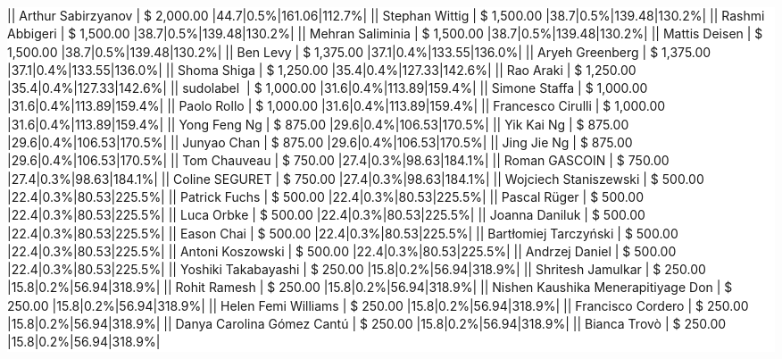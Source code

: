 || Arthur Sabirzyanov | $ 2,000.00 |44.7|0.5%|161.06|112.7%|
|| Stephan Wittig | $ 1,500.00 |38.7|0.5%|139.48|130.2%|
|| Rashmi Abbigeri | $ 1,500.00 |38.7|0.5%|139.48|130.2%|
|| Mehran Saliminia | $ 1,500.00 |38.7|0.5%|139.48|130.2%|
|| Mattis Deisen | $ 1,500.00 |38.7|0.5%|139.48|130.2%|
|| Ben Levy | $ 1,375.00 |37.1|0.4%|133.55|136.0%|
|| Aryeh Greenberg | $ 1,375.00 |37.1|0.4%|133.55|136.0%|
|| Shoma Shiga | $ 1,250.00 |35.4|0.4%|127.33|142.6%|
|| Rao Araki | $ 1,250.00 |35.4|0.4%|127.33|142.6%|
|| sudolabel ‎ | $ 1,000.00 |31.6|0.4%|113.89|159.4%|
|| Simone Staffa | $ 1,000.00 |31.6|0.4%|113.89|159.4%|
|| Paolo Rollo | $ 1,000.00 |31.6|0.4%|113.89|159.4%|
|| Francesco Cirulli | $ 1,000.00 |31.6|0.4%|113.89|159.4%|
|| Yong Feng Ng | $ 875.00 |29.6|0.4%|106.53|170.5%|
|| Yik Kai Ng | $ 875.00 |29.6|0.4%|106.53|170.5%|
|| Junyao Chan | $ 875.00 |29.6|0.4%|106.53|170.5%|
|| Jing Jie Ng | $ 875.00 |29.6|0.4%|106.53|170.5%|
|| Tom Chauveau | $ 750.00 |27.4|0.3%|98.63|184.1%|
|| Roman GASCOIN | $ 750.00 |27.4|0.3%|98.63|184.1%|
|| Coline SEGURET | $ 750.00 |27.4|0.3%|98.63|184.1%|
|| Wojciech Staniszewski | $ 500.00 |22.4|0.3%|80.53|225.5%|
|| Patrick Fuchs | $ 500.00 |22.4|0.3%|80.53|225.5%|
|| Pascal Rüger | $ 500.00 |22.4|0.3%|80.53|225.5%|
|| Luca Orbke | $ 500.00 |22.4|0.3%|80.53|225.5%|
|| Joanna Daniluk | $ 500.00 |22.4|0.3%|80.53|225.5%|
|| Eason Chai | $ 500.00 |22.4|0.3%|80.53|225.5%|
|| Bartłomiej Tarczyński | $ 500.00 |22.4|0.3%|80.53|225.5%|
|| Antoni Koszowski | $ 500.00 |22.4|0.3%|80.53|225.5%|
|| Andrzej Daniel | $ 500.00 |22.4|0.3%|80.53|225.5%|
|| Yoshiki Takabayashi | $ 250.00 |15.8|0.2%|56.94|318.9%|
|| Shritesh Jamulkar | $ 250.00 |15.8|0.2%|56.94|318.9%|
|| Rohit Ramesh | $ 250.00 |15.8|0.2%|56.94|318.9%|
|| Nishen Kaushika Menerapitiyage Don | $ 250.00 |15.8|0.2%|56.94|318.9%|
|| Helen Femi Williams | $ 250.00 |15.8|0.2%|56.94|318.9%|
|| Francisco Cordero | $ 250.00 |15.8|0.2%|56.94|318.9%|
|| Danya Carolina Gómez Cantú | $ 250.00 |15.8|0.2%|56.94|318.9%|
|| Bianca Trovò | $ 250.00 |15.8|0.2%|56.94|318.9%|